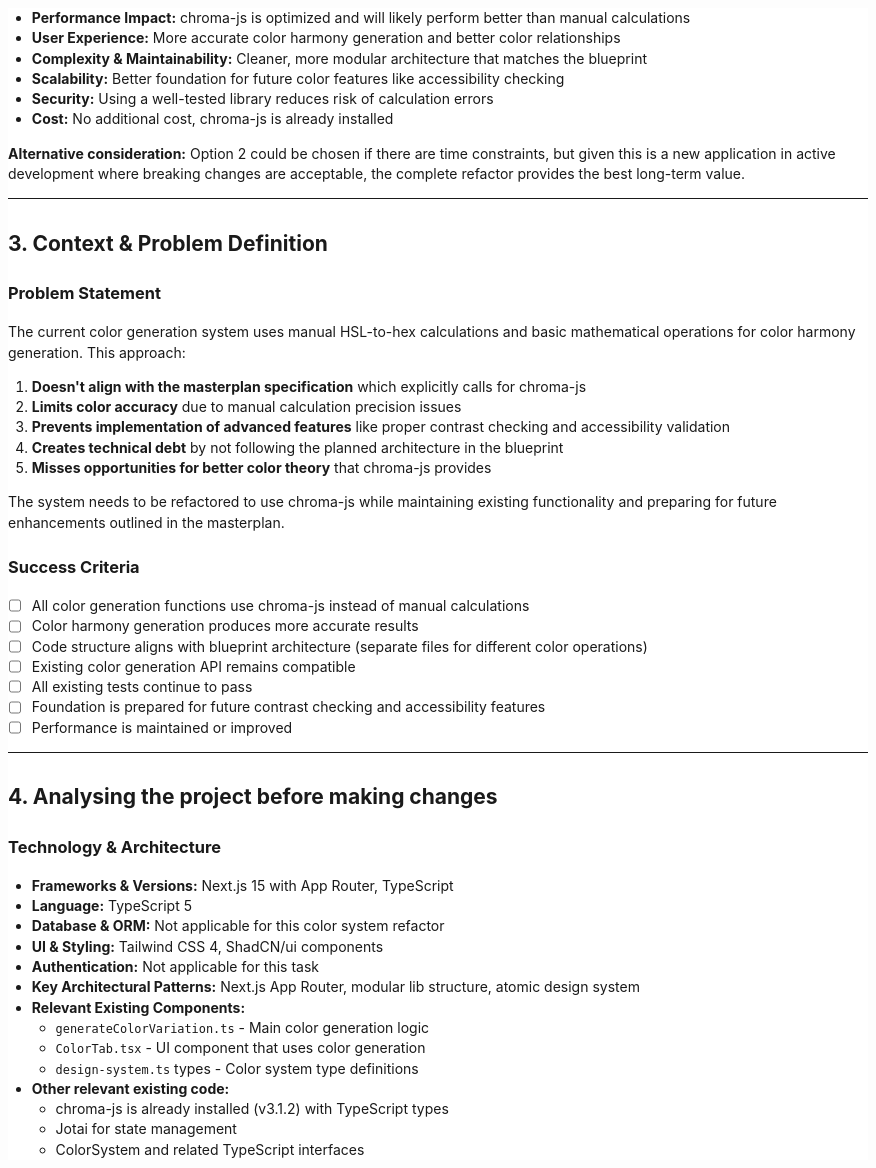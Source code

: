 - **Performance Impact:** chroma-js is optimized and will likely perform better than manual calculations
- **User Experience:** More accurate color harmony generation and better color relationships
- **Complexity & Maintainability:** Cleaner, more modular architecture that matches the blueprint
- **Scalability:** Better foundation for future color features like accessibility checking
- **Security:** Using a well-tested library reduces risk of calculation errors
- **Cost:** No additional cost, chroma-js is already installed

**Alternative consideration:**
Option 2 could be chosen if there are time constraints, but given this is a new application in active development where breaking changes are acceptable, the complete refactor provides the best long-term value.

---

## 3. Context & Problem Definition

### Problem Statement

The current color generation system uses manual HSL-to-hex calculations and basic mathematical operations for color harmony generation. This approach:

1. **Doesn't align with the masterplan specification** which explicitly calls for chroma-js
2. **Limits color accuracy** due to manual calculation precision issues
3. **Prevents implementation of advanced features** like proper contrast checking and accessibility validation
4. **Creates technical debt** by not following the planned architecture in the blueprint
5. **Misses opportunities for better color theory** that chroma-js provides

The system needs to be refactored to use chroma-js while maintaining existing functionality and preparing for future enhancements outlined in the masterplan.

### Success Criteria

- [ ] All color generation functions use chroma-js instead of manual calculations
- [ ] Color harmony generation produces more accurate results
- [ ] Code structure aligns with blueprint architecture (separate files for different color operations)
- [ ] Existing color generation API remains compatible
- [ ] All existing tests continue to pass
- [ ] Foundation is prepared for future contrast checking and accessibility features
- [ ] Performance is maintained or improved

---

## 4. Analysing the project before making changes

### Technology & Architecture

- **Frameworks & Versions:** Next.js 15 with App Router, TypeScript
- **Language:** TypeScript 5
- **Database & ORM:** Not applicable for this color system refactor
- **UI & Styling:** Tailwind CSS 4, ShadCN/ui components
- **Authentication:** Not applicable for this task
- **Key Architectural Patterns:** Next.js App Router, modular lib structure, atomic design system
- **Relevant Existing Components:**
  - `generateColorVariation.ts` - Main color generation logic
  - `ColorTab.tsx` - UI component that uses color generation
  - `design-system.ts` types - Color system type definitions
- **Other relevant existing code:**
  - chroma-js is already installed (v3.1.2) with TypeScript types
  - Jotai for state management
  - ColorSystem and related TypeScript interfaces

